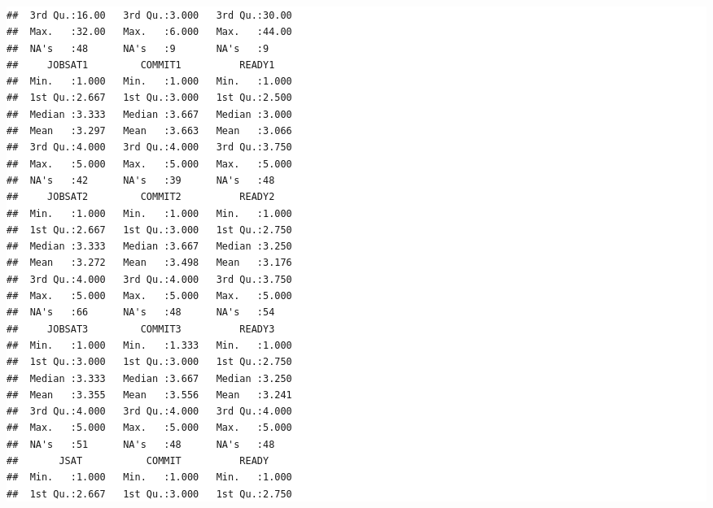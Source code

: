     ##  3rd Qu.:16.00   3rd Qu.:3.000   3rd Qu.:30.00  
    ##  Max.   :32.00   Max.   :6.000   Max.   :44.00  
    ##  NA's   :48      NA's   :9       NA's   :9      
    ##     JOBSAT1         COMMIT1          READY1     
    ##  Min.   :1.000   Min.   :1.000   Min.   :1.000  
    ##  1st Qu.:2.667   1st Qu.:3.000   1st Qu.:2.500  
    ##  Median :3.333   Median :3.667   Median :3.000  
    ##  Mean   :3.297   Mean   :3.663   Mean   :3.066  
    ##  3rd Qu.:4.000   3rd Qu.:4.000   3rd Qu.:3.750  
    ##  Max.   :5.000   Max.   :5.000   Max.   :5.000  
    ##  NA's   :42      NA's   :39      NA's   :48     
    ##     JOBSAT2         COMMIT2          READY2     
    ##  Min.   :1.000   Min.   :1.000   Min.   :1.000  
    ##  1st Qu.:2.667   1st Qu.:3.000   1st Qu.:2.750  
    ##  Median :3.333   Median :3.667   Median :3.250  
    ##  Mean   :3.272   Mean   :3.498   Mean   :3.176  
    ##  3rd Qu.:4.000   3rd Qu.:4.000   3rd Qu.:3.750  
    ##  Max.   :5.000   Max.   :5.000   Max.   :5.000  
    ##  NA's   :66      NA's   :48      NA's   :54     
    ##     JOBSAT3         COMMIT3          READY3     
    ##  Min.   :1.000   Min.   :1.333   Min.   :1.000  
    ##  1st Qu.:3.000   1st Qu.:3.000   1st Qu.:2.750  
    ##  Median :3.333   Median :3.667   Median :3.250  
    ##  Mean   :3.355   Mean   :3.556   Mean   :3.241  
    ##  3rd Qu.:4.000   3rd Qu.:4.000   3rd Qu.:4.000  
    ##  Max.   :5.000   Max.   :5.000   Max.   :5.000  
    ##  NA's   :51      NA's   :48      NA's   :48     
    ##       JSAT           COMMIT          READY      
    ##  Min.   :1.000   Min.   :1.000   Min.   :1.000  
    ##  1st Qu.:2.667   1st Qu.:3.000   1st Qu.:2.750  